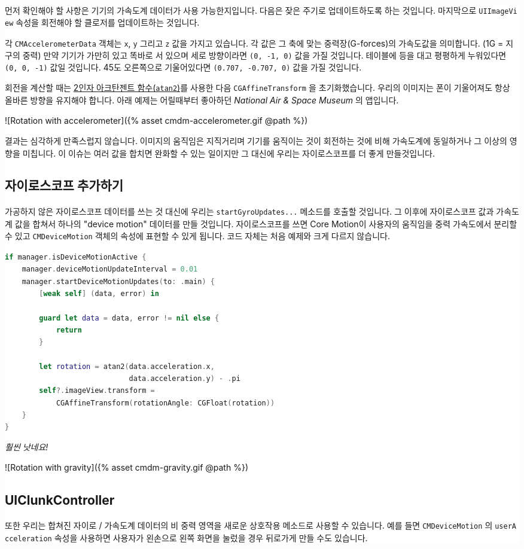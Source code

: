 먼저 확인해야 할 사항은 기기의 가속도계 데이터가 사용 가능한지입니다.
다음은 잦은 주기로 업데이트하도록 하는 것입니다.
마지막으로 `UIImageView` 속성을 회전해야 할 클로저를 업데이트하는 것입니다.

각 `CMAccelerometerData` 객체는 `x`, `y` 그리고 `z` 값을 가지고 있습니다. 각 값은 그 축에 맞는 중력장(G-forces)의 가속도값을 의미합니다. (1G = 지구의 중력)
만약 기기가 가만히 있고 똑바로 서 있으며 세로 방향이라면 `(0, -1, 0)` 값을 가질 것입니다.
테이블에 등을 대고 평평하게 누워있다면 `(0, 0, -1)` 값일 것입니다.
45도 오른쪽으로 기울어있다면 `(0.707, -0.707, 0)` 값을 가질 것입니다.

회전을 계산할 때는 [2인자 아크탄젠트 함수(`atan2`)](https://en.wikipedia.org/wiki/Atan2)를 사용한 다음 `CGAffineTransform` 을 초기화했습니다.
우리의 이미지는 폰이 기울어져도 항상 올바른 방향을 유지해야 합니다. 아래 예제는 어릴때부터 좋아하던 _National Air & Space Museum_ 의 앱입니다.

![Rotation with accelerometer]({% asset cmdm-accelerometer.gif @path %})

결과는 심각하게 만족스럽지 않습니다. 이미지의 움직임은 지직거리며 기기를 움직이는 것이 회전하는 것에 비해 가속도계에 동일하거나 그 이상의 영향을 미칩니다.
이 이슈는 여러 값을 합치면 완화할 수 있는 일이지만 그 대신에 우리는 자이로스코프를 더 좋게 만들것입니다.

## 자이로스코프 추가하기

가공하지 않은 자이로스코프 데이터를 쓰는 것 대신에 우리는 `startGyroUpdates...` 메소드를 호출할 것입니다. 그 이후에 자이로스코프 값과 가속도계 값을 합쳐서 하나의 "device motion" 데이터를 만들 것입니다.
자이로스코프를 쓰면 Core Motion이 사용자의 움직임을 중력 가속도에서 분리할 수 있고 `CMDeviceMotion` 객체의 속성에 표현할 수 있게 됩니다.
코드 자체는 처음 예제와 크게 다르지 않습니다.

```swift
if manager.isDeviceMotionActive {
    manager.deviceMotionUpdateInterval = 0.01
    manager.startDeviceMotionUpdates(to: .main) {
        [weak self] (data, error) in

        guard let data = data, error != nil else {
            return
        }

        let rotation = atan2(data.acceleration.x,
                             data.acceleration.y) - .pi
        self?.imageView.transform =
            CGAffineTransform(rotationAngle: CGFloat(rotation))
    }
}
```

_훨씬 낫네요!_


![Rotation with gravity]({% asset cmdm-gravity.gif @path %})


## UIClunkController

또한 우리는 합쳐진 자이로 / 가속도계 데이터의 비 중력 영역을 새로운 상호작용 메소드로 사용할 수 있습니다.
예를 들면 `CMDeviceMotion` 의 `userAcceleration` 속성을 사용하면 사용자가 왼손으로 왼쪽 화면을 눌렀을 경우 뒤로가게 만들 수도 있습니다.
